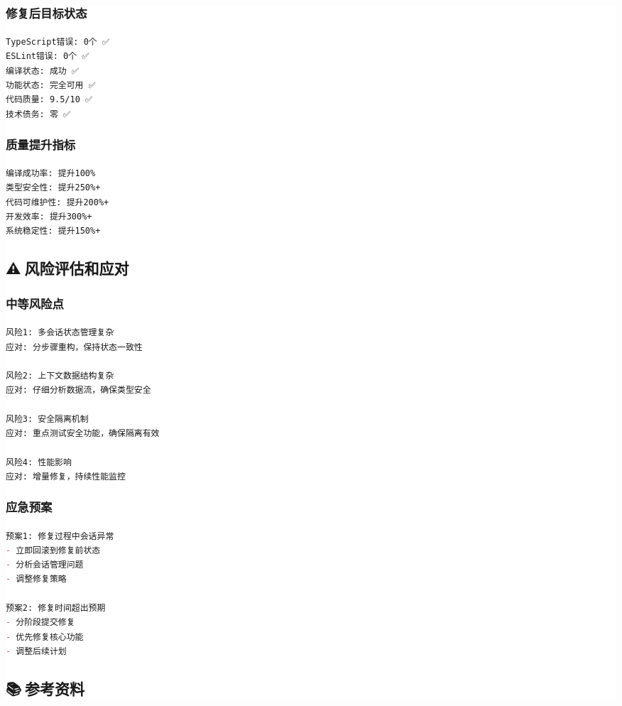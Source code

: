 ### **修复后目标状态**
```
TypeScript错误: 0个 ✅
ESLint错误: 0个 ✅
编译状态: 成功 ✅
功能状态: 完全可用 ✅
代码质量: 9.5/10 ✅
技术债务: 零 ✅
```

### **质量提升指标**
```
编译成功率: 提升100%
类型安全性: 提升250%+
代码可维护性: 提升200%+
开发效率: 提升300%+
系统稳定性: 提升150%+
```

## ⚠️ **风险评估和应对**

### **中等风险点**
```markdown
风险1: 多会话状态管理复杂
应对: 分步骤重构，保持状态一致性

风险2: 上下文数据结构复杂
应对: 仔细分析数据流，确保类型安全

风险3: 安全隔离机制
应对: 重点测试安全功能，确保隔离有效

风险4: 性能影响
应对: 增量修复，持续性能监控
```

### **应急预案**
```markdown
预案1: 修复过程中会话异常
- 立即回滚到修复前状态
- 分析会话管理问题
- 调整修复策略

预案2: 修复时间超出预期
- 分阶段提交修复
- 优先修复核心功能
- 调整后续计划
```

## 📚 **参考资料**
